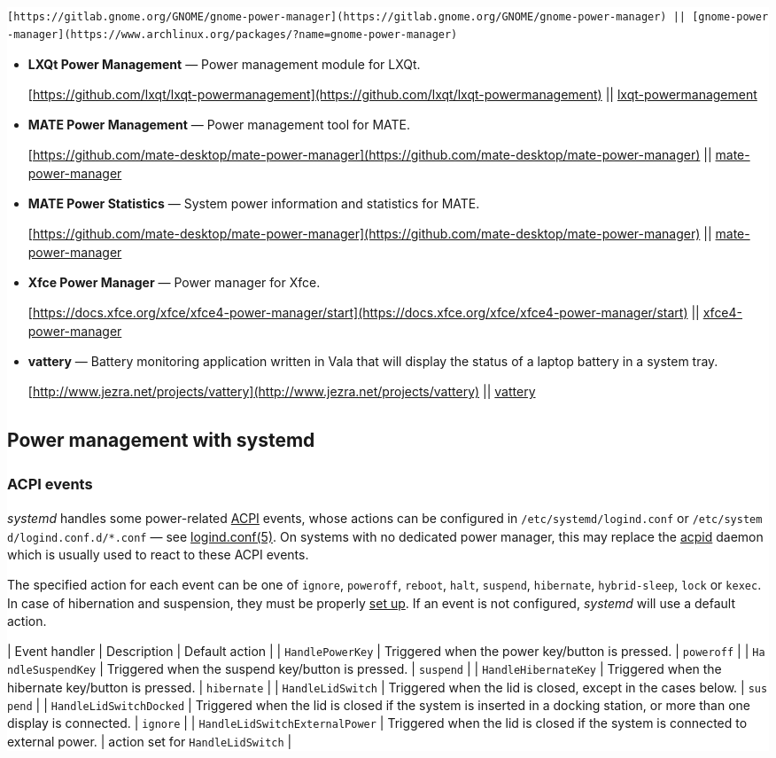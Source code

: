 	[https://gitlab.gnome.org/GNOME/gnome-power-manager](https://gitlab.gnome.org/GNOME/gnome-power-manager) || [gnome-power-manager](https://www.archlinux.org/packages/?name=gnome-power-manager)

*   **LXQt Power Management** — Power management module for LXQt.

	[https://github.com/lxqt/lxqt-powermanagement](https://github.com/lxqt/lxqt-powermanagement) || [lxqt-powermanagement](https://www.archlinux.org/packages/?name=lxqt-powermanagement)

*   **MATE Power Management** — Power management tool for MATE.

	[https://github.com/mate-desktop/mate-power-manager](https://github.com/mate-desktop/mate-power-manager) || [mate-power-manager](https://www.archlinux.org/packages/?name=mate-power-manager)

*   **MATE Power Statistics** — System power information and statistics for MATE.

	[https://github.com/mate-desktop/mate-power-manager](https://github.com/mate-desktop/mate-power-manager) || [mate-power-manager](https://www.archlinux.org/packages/?name=mate-power-manager)

*   **Xfce Power Manager** — Power manager for Xfce.

	[https://docs.xfce.org/xfce/xfce4-power-manager/start](https://docs.xfce.org/xfce/xfce4-power-manager/start) || [xfce4-power-manager](https://www.archlinux.org/packages/?name=xfce4-power-manager)

*   **vattery** — Battery monitoring application written in Vala that will display the status of a laptop battery in a system tray.

	[http://www.jezra.net/projects/vattery](http://www.jezra.net/projects/vattery) || [vattery](https://aur.archlinux.org/packages/vattery/)

## Power management with systemd

### ACPI events

*systemd* handles some power-related [ACPI](https://en.wikipedia.org/wiki/Advanced_Configuration_and_Power_Interface "wikipedia:Advanced Configuration and Power Interface") events, whose actions can be configured in `/etc/systemd/logind.conf` or `/etc/systemd/logind.conf.d/*.conf` — see [logind.conf(5)](https://jlk.fjfi.cvut.cz/arch/manpages/man/logind.conf.5). On systems with no dedicated power manager, this may replace the [acpid](/index.php/Acpid "Acpid") daemon which is usually used to react to these ACPI events.

The specified action for each event can be one of `ignore`, `poweroff`, `reboot`, `halt`, `suspend`, `hibernate`, `hybrid-sleep`, `lock` or `kexec`. In case of hibernation and suspension, they must be properly [set up](/index.php/Power_management/Suspend_and_hibernate "Power management/Suspend and hibernate"). If an event is not configured, *systemd* will use a default action.

| Event handler | Description | Default action |
| `HandlePowerKey` | Triggered when the power key/button is pressed. | `poweroff` |
| `HandleSuspendKey` | Triggered when the suspend key/button is pressed. | `suspend` |
| `HandleHibernateKey` | Triggered when the hibernate key/button is pressed. | `hibernate` |
| `HandleLidSwitch` | Triggered when the lid is closed, except in the cases below. | `suspend` |
| `HandleLidSwitchDocked` | Triggered when the lid is closed if the system is inserted in a docking station, or more than one display is connected. | `ignore` |
| `HandleLidSwitchExternalPower` | Triggered when the lid is closed if the system is connected to external power. | action set for `HandleLidSwitch` |
